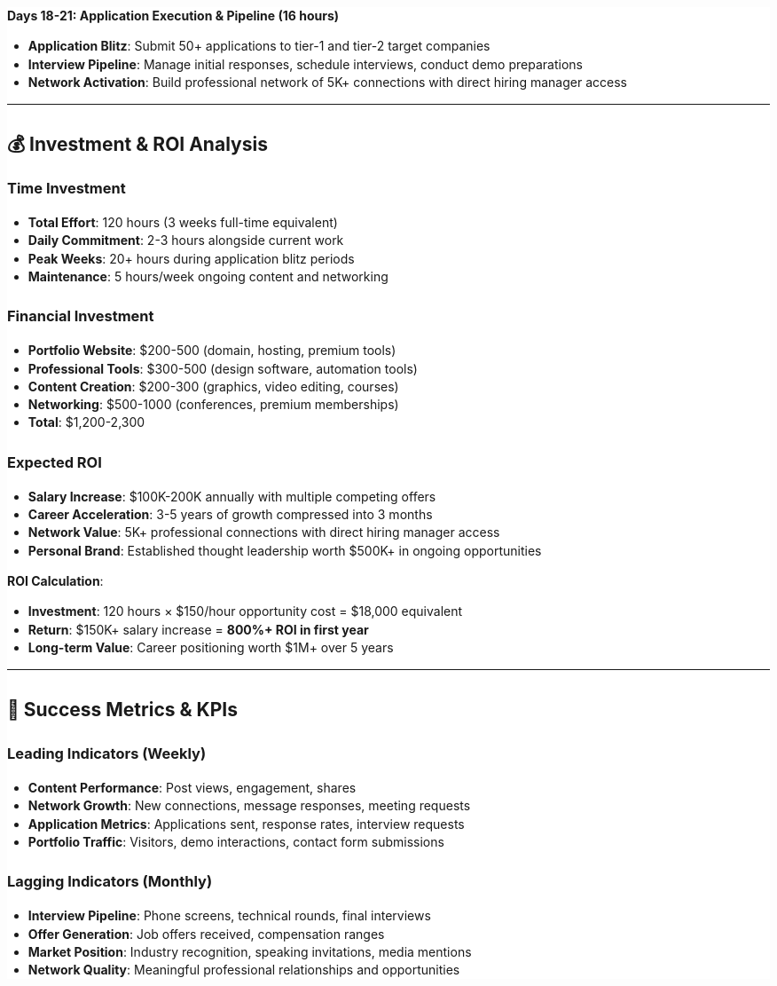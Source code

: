 **Days 18-21: Application Execution & Pipeline (16 hours)**
- **Application Blitz**: Submit 50+ applications to tier-1 and tier-2 target companies
- **Interview Pipeline**: Manage initial responses, schedule interviews, conduct demo preparations
- **Network Activation**: Build professional network of 5K+ connections with direct hiring manager access

---

## 💰 Investment & ROI Analysis

### **Time Investment**
- **Total Effort**: 120 hours (3 weeks full-time equivalent)
- **Daily Commitment**: 2-3 hours alongside current work
- **Peak Weeks**: 20+ hours during application blitz periods
- **Maintenance**: 5 hours/week ongoing content and networking

### **Financial Investment**
- **Portfolio Website**: $200-500 (domain, hosting, premium tools)
- **Professional Tools**: $300-500 (design software, automation tools)
- **Content Creation**: $200-300 (graphics, video editing, courses)
- **Networking**: $500-1000 (conferences, premium memberships)
- **Total**: $1,200-2,300

### **Expected ROI**
- **Salary Increase**: $100K-200K annually with multiple competing offers
- **Career Acceleration**: 3-5 years of growth compressed into 3 months
- **Network Value**: 5K+ professional connections with direct hiring manager access
- **Personal Brand**: Established thought leadership worth $500K+ in ongoing opportunities

**ROI Calculation**: 
- **Investment**: 120 hours × $150/hour opportunity cost = $18,000 equivalent
- **Return**: $150K+ salary increase = **800%+ ROI in first year**
- **Long-term Value**: Career positioning worth $1M+ over 5 years

---

## 🎯 Success Metrics & KPIs

### **Leading Indicators (Weekly)**
- **Content Performance**: Post views, engagement, shares
- **Network Growth**: New connections, message responses, meeting requests
- **Application Metrics**: Applications sent, response rates, interview requests
- **Portfolio Traffic**: Visitors, demo interactions, contact form submissions

### **Lagging Indicators (Monthly)**
- **Interview Pipeline**: Phone screens, technical rounds, final interviews
- **Offer Generation**: Job offers received, compensation ranges
- **Market Position**: Industry recognition, speaking invitations, media mentions
- **Network Quality**: Meaningful professional relationships and opportunities
